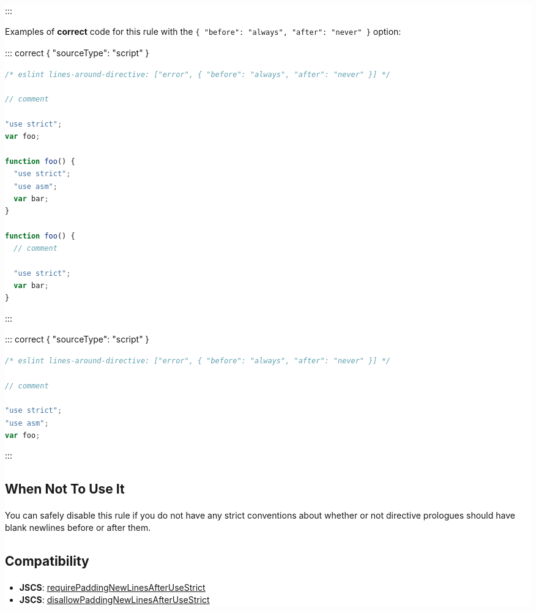 :::

Examples of **correct** code for this rule with the `{ "before": "always", "after": "never" }` option:

::: correct { "sourceType": "script" }

```js
/* eslint lines-around-directive: ["error", { "before": "always", "after": "never" }] */

// comment

"use strict";
var foo;

function foo() {
  "use strict";
  "use asm";
  var bar;
}

function foo() {
  // comment

  "use strict";
  var bar;
}
```

:::

::: correct { "sourceType": "script" }

```js
/* eslint lines-around-directive: ["error", { "before": "always", "after": "never" }] */

// comment

"use strict";
"use asm";
var foo;
```

:::

## When Not To Use It

You can safely disable this rule if you do not have any strict conventions about whether or not directive prologues should have blank newlines before or after them.

## Compatibility

* **JSCS**: [requirePaddingNewLinesAfterUseStrict](https://jscs-dev.github.io/rule/requirePaddingNewLinesAfterUseStrict)
* **JSCS**: [disallowPaddingNewLinesAfterUseStrict](https://jscs-dev.github.io/rule/disallowPaddingNewLinesAfterUseStrict)
